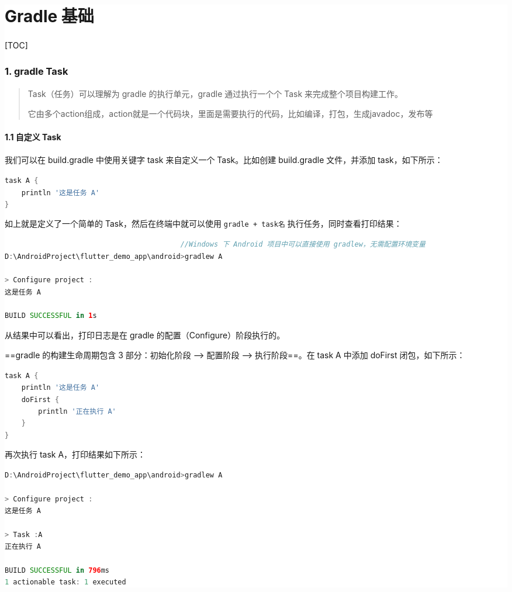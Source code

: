 # Gradle 基础

[TOC]



### 1. gradle Task

> Task（任务）可以理解为 gradle 的执行单元，gradle 通过执行一个个 Task 来完成整个项目构建工作。
>
> 它由多个action组成，action就是一个代码块，里面是需要执行的代码，比如编译，打包，生成javadoc，发布等



#### 1.1 自定义 Task

我们可以在 build.gradle 中使用关键字 task 来自定义一个 Task。比如创建 build.gradle 文件，并添加 task，如下所示：

```groovy
task A {
    println '这是任务 A'
}
```

如上就是定义了一个简单的 Task，然后在终端中就可以使用 `gradle + task名` 执行任务，同时查看打印结果：

```groovy
                                          //Windows 下 Android 项目中可以直接使用 gradlew，无需配置环境变量
D:\AndroidProject\flutter_demo_app\android>gradlew A

> Configure project :
这是任务 A

BUILD SUCCESSFUL in 1s
```

从结果中可以看出，打印日志是在 gradle 的配置（Configure）阶段执行的。

==gradle 的构建生命周期包含 3 部分：初始化阶段 --> 配置阶段 --> 执行阶段==。在 task A 中添加 doFirst 闭包，如下所示：

```groovy
task A {
    println '这是任务 A'
    doFirst {
        println '正在执行 A'
    }
}
```

再次执行 task A，打印结果如下所示：

```groovy
D:\AndroidProject\flutter_demo_app\android>gradlew A

> Configure project :
这是任务 A

> Task :A
正在执行 A

BUILD SUCCESSFUL in 796ms
1 actionable task: 1 executed
```
